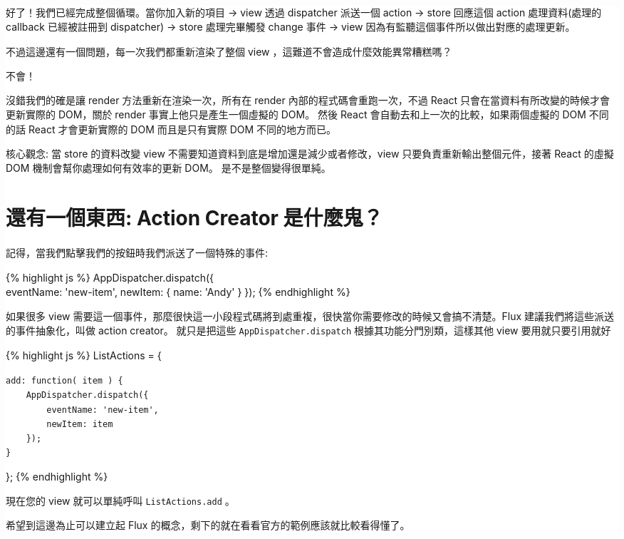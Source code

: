 好了！我們已經完成整個循環。當你加入新的項目 -> view 透過 dispatcher 派送一個 action -> store 回應這個 action 處理資料(處理的 callback 已經被註冊到 dispatcher) -> store 處理完畢觸發 change 事件 
-> view 因為有監聽這個事件所以做出對應的處理更新。

不過這邊還有一個問題，每一次我們都重新渲染了整個 view ，這難道不會造成什麼效能異常糟糕嗎？

不會！

沒錯我們的確是讓 render 方法重新在渲染一次，所有在 render 內部的程式碼會重跑一次，不過 React 只會在當資料有所改變的時候才會更新實際的 DOM，關於 render 事實上他只是產生一個虛擬的 DOM。
然後 React 會自動去和上一次的比較，如果兩個虛擬的 DOM 不同的話 React 才會更新實際的 DOM 而且是只有實際 DOM 不同的地方而已。

核心觀念: 當 store 的資料改變 view 不需要知道資料到底是增加還是減少或者修改，view 只要負責重新輸出整個元件，接著 React 的虛擬 DOM 機制會幫你處理如何有效率的更新 DOM。
是不是整個變得很單純。

# 還有一個東西: Action Creator 是什麼鬼？
記得，當我們點擊我們的按鈕時我們派送了一個特殊的事件:

{% highlight js %}
AppDispatcher.dispatch({  
    eventName: 'new-item',
    newItem: { name: 'Andy' }
});
{% endhighlight %}

如果很多 view 需要這一個事件，那麼很快這一小段程式碼將到處重複，很快當你需要修改的時候又會搞不清楚。Flux 建議我們將這些派送的事件抽象化，叫做 action creator。
就只是把這些 `AppDispatcher.dispatch` 根據其功能分門別類，這樣其他 view 要用就只要引用就好

{% highlight js %}
ListActions = {

    add: function( item ) {
        AppDispatcher.dispatch({
            eventName: 'new-item',
            newItem: item
        });
    }

};
{% endhighlight %}

現在您的 view 就可以單純呼叫 `ListActions.add` 。

希望到這邊為止可以建立起 Flux 的概念，剩下的就在看看官方的範例應該就比較看得懂了。

